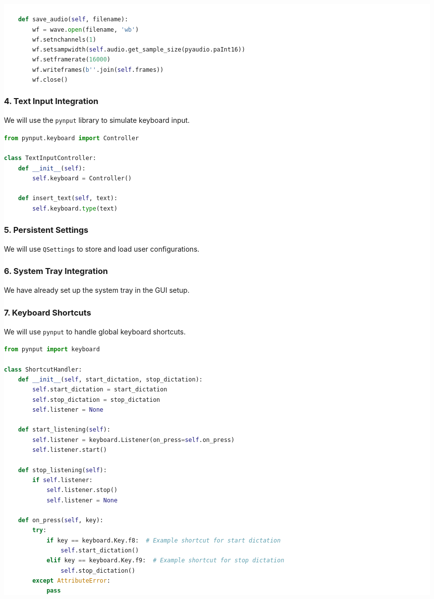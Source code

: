 ```python

    def save_audio(self, filename):
        wf = wave.open(filename, 'wb')
        wf.setnchannels(1)
        wf.setsampwidth(self.audio.get_sample_size(pyaudio.paInt16))
        wf.setframerate(16000)
        wf.writeframes(b''.join(self.frames))
        wf.close()
```

### 4. Text Input Integration

We will use the `pynput` library to simulate keyboard input.

```python
from pynput.keyboard import Controller

class TextInputController:
    def __init__(self):
        self.keyboard = Controller()

    def insert_text(self, text):
        self.keyboard.type(text)
```

### 5. Persistent Settings

We will use `QSettings` to store and load user configurations.

### 6. System Tray Integration

We have already set up the system tray in the GUI setup.

### 7. Keyboard Shortcuts

We will use `pynput` to handle global keyboard shortcuts.

```python
from pynput import keyboard

class ShortcutHandler:
    def __init__(self, start_dictation, stop_dictation):
        self.start_dictation = start_dictation
        self.stop_dictation = stop_dictation
        self.listener = None

    def start_listening(self):
        self.listener = keyboard.Listener(on_press=self.on_press)
        self.listener.start()

    def stop_listening(self):
        if self.listener:
            self.listener.stop()
            self.listener = None

    def on_press(self, key):
        try:
            if key == keyboard.Key.f8:  # Example shortcut for start dictation
                self.start_dictation()
            elif key == keyboard.Key.f9:  # Example shortcut for stop dictation
                self.stop_dictation()
        except AttributeError:
            pass
```
